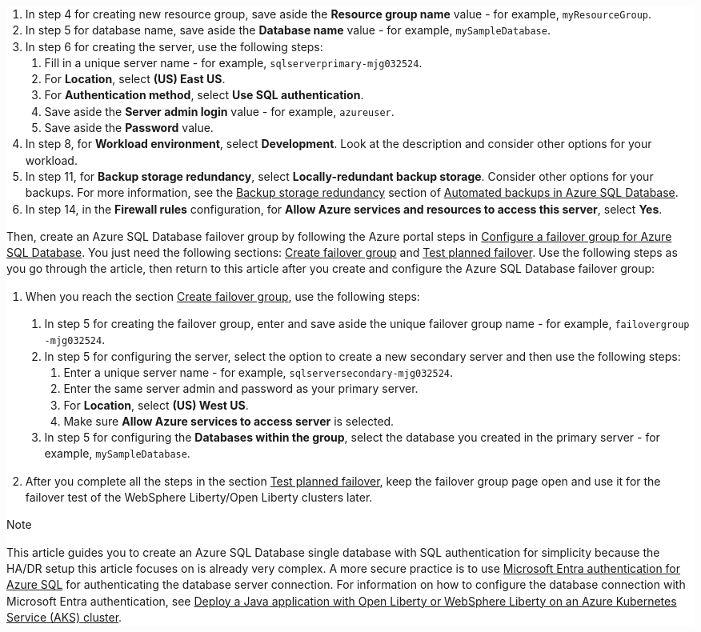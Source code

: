 1. In step 4 for creating new resource group, save aside the **Resource group name** value - for example, `myResourceGroup`.
1. In step 5 for database name, save aside the **Database name** value - for example, `mySampleDatabase`.
1. In step 6 for creating the server, use the following steps:
   1. Fill in a unique server name - for example, `sqlserverprimary-mjg032524`.
   1. For **Location**, select **(US) East US**.
   1. For **Authentication method**, select **Use SQL authentication**.
   1. Save aside the **Server admin login** value - for example, `azureuser`.
   1. Save aside the **Password** value.
1. In step 8, for **Workload environment**, select **Development**. Look at the description and consider other options for your workload.
1. In step 11, for **Backup storage redundancy**, select **Locally-redundant backup storage**. Consider other options for your backups. For more information, see the [Backup storage redundancy](/azure/azure-sql/database/automated-backups-overview?view=azuresql-db&preserve-view=true#backup-storage-redundancy) section of [Automated backups in Azure SQL Database](/azure/azure-sql/database/automated-backups-overview?view=azuresql-db&preserve-view=true).
1. In step 14, in the **Firewall rules** configuration, for **Allow Azure services and resources to access this server**, select **Yes**.

Then, create an Azure SQL Database failover group by following the Azure portal steps in [Configure a failover group for Azure SQL Database](/azure/azure-sql/database/failover-group-configure-sql-db?view=azuresql-db&preserve-view=true&tabs=azure-portal&pivots=azure-sql-single-db). You just need the following sections: [Create failover group](/azure/azure-sql/database/failover-group-configure-sql-db?view=azuresql-db&preserve-view=true&tabs=azure-portal&pivots=azure-sql-single-db#create-failover-group) and [Test planned failover](/azure/azure-sql/database/failover-group-configure-sql-db?view=azuresql-db&preserve-view=true&tabs=azure-portal&pivots=azure-sql-single-db#test-planned-failover). Use the following steps as you go through the article, then return to this article after you create and configure the Azure SQL Database failover group:

1. When you reach the section [Create failover group](/azure/azure-sql/database/failover-group-configure-sql-db?view=azuresql-db&preserve-view=true&tabs=azure-portal&pivots=azure-sql-single-db#create-failover-group), use the following steps:
   1. In step 5 for creating the failover group, enter and save aside the unique failover group name - for example, `failovergroup-mjg032524`.
   1. In step 5 for configuring the server, select the option to create a new secondary server and then use the following steps:
      1. Enter a unique server name - for example, `sqlserversecondary-mjg032524`.
      1. Enter the same server admin and password as your primary server.
      1. For **Location**, select **(US) West US**.
      1. Make sure **Allow Azure services to access server** is selected.
   1. In step 5 for configuring the **Databases within the group**, select the database you created in the primary server - for example, `mySampleDatabase`.

1. After you complete all the steps in the section [Test planned failover](/azure/azure-sql/database/failover-group-configure-sql-db?view=azuresql-db&preserve-view=true&tabs=azure-portal&pivots=azure-sql-single-db#test-planned-failover), keep the failover group page open and use it for the failover test of the WebSphere Liberty/Open Liberty clusters later.

> [!NOTE]
> This article guides you to create an Azure SQL Database single database with SQL authentication for simplicity because the HA/DR setup this article focuses on is already very complex. A more secure practice is to use [Microsoft Entra authentication for Azure SQL](/azure/azure-sql/database/authentication-aad-overview?preserve-view=true&view=azuresql-db) for authenticating the database server connection. For information on how to configure the database connection with Microsoft Entra authentication, see [Deploy a Java application with Open Liberty or WebSphere Liberty on an Azure Kubernetes Service (AKS) cluster](/azure/aks/howto-deploy-java-liberty-app?tabs=in-bash).
